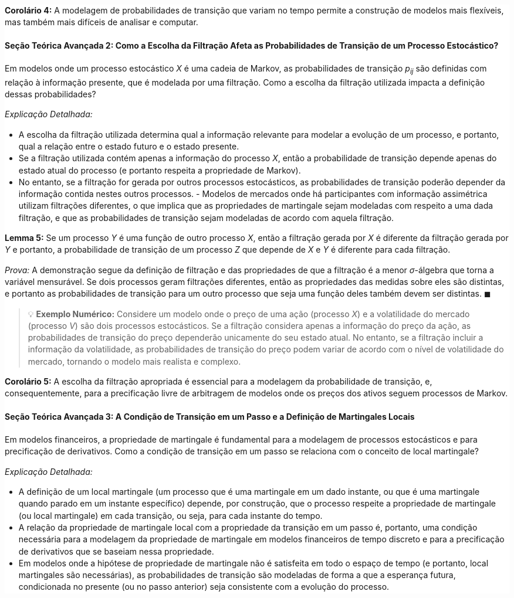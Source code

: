 **Corolário 4:** A modelagem de probabilidades de transição que variam no tempo permite a construção de modelos mais flexíveis, mas também mais difíceis de analisar e computar.

#### Seção Teórica Avançada 2: Como a Escolha da Filtração Afeta as Probabilidades de Transição de um Processo Estocástico?

Em modelos onde um processo estocástico $X$ é uma cadeia de Markov, as probabilidades de transição $p_{ij}$ são definidas com relação à informação presente, que é modelada por uma filtração. Como a escolha da filtração utilizada impacta a definição dessas probabilidades?

*Explicação Detalhada:*
   -   A escolha da filtração utilizada determina qual a informação relevante para modelar a evolução de um processo, e portanto, qual a relação entre o estado futuro e o estado presente.
   - Se a filtração utilizada contém apenas a informação do processo $X$, então a probabilidade de transição depende apenas do estado atual do processo (e portanto respeita a propriedade de Markov).
   -   No entanto, se a filtração for gerada por outros processos estocásticos, as probabilidades de transição poderão depender da informação contida nestes outros processos.
    -  Modelos de mercados onde há participantes com informação assimétrica utilizam filtrações diferentes, o que implica que as propriedades de martingale sejam modeladas com respeito a uma dada filtração, e que as probabilidades de transição sejam modeladas de acordo com aquela filtração.

**Lemma 5:** Se um processo $Y$ é uma função de outro processo $X$, então a filtração gerada por $X$ é diferente da filtração gerada por $Y$ e portanto, a probabilidade de transição de um processo $Z$ que depende de $X$ e $Y$ é diferente para cada filtração.

*Prova:* A demonstração segue da definição de filtração e das propriedades de que a filtração é a menor $\sigma$-álgebra que torna a variável mensurável. Se dois processos geram filtrações diferentes, então as propriedades das medidas sobre eles são distintas, e portanto as probabilidades de transição para um outro processo que seja uma função deles também devem ser distintas. $\blacksquare$

> 💡 **Exemplo Numérico:**
> Considere um modelo onde o preço de uma ação (processo $X$) e a volatilidade do mercado (processo $V$) são dois processos estocásticos. Se a filtração considera apenas a informação do preço da ação, as probabilidades de transição do preço dependerão unicamente do seu estado atual. No entanto, se a filtração incluir a informação da volatilidade, as probabilidades de transição do preço podem variar de acordo com o nível de volatilidade do mercado, tornando o modelo mais realista e complexo.

**Corolário 5:** A escolha da filtração apropriada é essencial para a modelagem da probabilidade de transição, e, consequentemente, para a precificação livre de arbitragem de modelos onde os preços dos ativos seguem processos de Markov.

#### Seção Teórica Avançada 3: A Condição de Transição em um Passo e a Definição de Martingales Locais

Em modelos financeiros, a propriedade de martingale é fundamental para a modelagem de processos estocásticos e para precificação de derivativos. Como a condição de transição em um passo se relaciona com o conceito de local martingale?

*Explicação Detalhada:*
   -  A definição de um local martingale (um processo que é uma martingale em um dado instante, ou que é uma martingale quando parado em um instante específico) depende, por construção, que o processo respeite a propriedade de martingale (ou local martingale) em cada transição, ou seja, para cada instante do tempo.
  -  A relação da propriedade de martingale local com a propriedade da transição em um passo é, portanto, uma condição necessária para a modelagem da propriedade de martingale em modelos financeiros de tempo discreto e para a precificação de derivativos que se baseiam nessa propriedade.
   - Em modelos onde a hipótese de propriedade de martingale não é satisfeita em todo o espaço de tempo (e portanto, local martingales são necessárias), as probabilidades de transição são modeladas de forma a que a esperança futura, condicionada no presente (ou no passo anterior) seja consistente com a evolução do processo.
